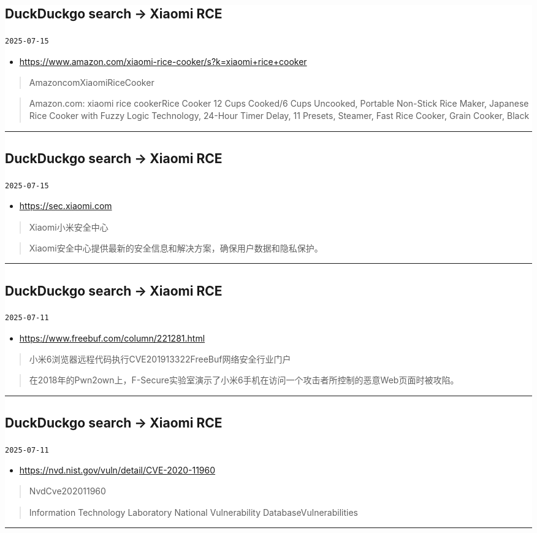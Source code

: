 ## DuckDuckgo search -> Xiaomi RCE
`2025-07-15`

* https://www.amazon.com/xiaomi-rice-cooker/s?k=xiaomi+rice+cooker

<blockquote>
 AmazoncomXiaomiRiceCooker
</blockquote>
<blockquote>
Amazon.com: xiaomi rice cookerRice Cooker 12 Cups Cooked/6 Cups Uncooked, Portable Non-Stick Rice Maker, Japanese Rice Cooker with Fuzzy Logic Technology, 24-Hour Timer Delay, 11 Presets, Steamer, Fast Rice Cooker, Grain Cooker, Black
</blockquote>

---

## DuckDuckgo search -> Xiaomi RCE
`2025-07-15`

* https://sec.xiaomi.com

<blockquote>
 Xiaomi小米安全中心
</blockquote>
<blockquote>
Xiaomi安全中心提供最新的安全信息和解决方案，确保用户数据和隐私保护。
</blockquote>

---

## DuckDuckgo search -> Xiaomi RCE
`2025-07-11`

* https://www.freebuf.com/column/221281.html

<blockquote>
 小米6浏览器远程代码执行CVE201913322FreeBuf网络安全行业门户
</blockquote>
<blockquote>
在2018年的Pwn2own上，F-Secure实验室演示了小米6手机在访问一个攻击者所控制的恶意Web页面时被攻陷。
</blockquote>

---

## DuckDuckgo search -> Xiaomi RCE
`2025-07-11`

* https://nvd.nist.gov/vuln/detail/CVE-2020-11960

<blockquote>
 NvdCve202011960
</blockquote>
<blockquote>
Information Technology Laboratory National Vulnerability DatabaseVulnerabilities
</blockquote>

---